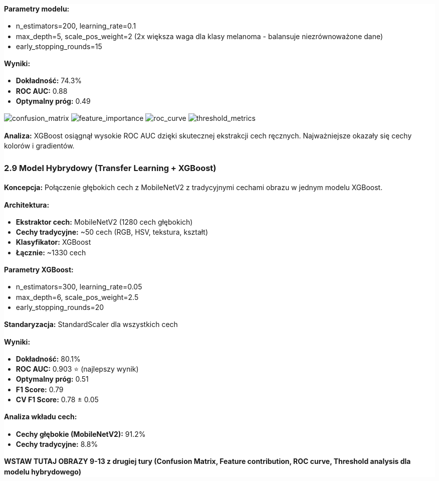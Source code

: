 **Parametry modelu:**

- n_estimators=200, learning_rate=0.1
- max_depth=5, scale_pos_weight=2 (2x większa waga dla klasy melanoma - balansuje niezrównoważone dane)
- early_stopping_rounds=15

**Wyniki:**

- **Dokładność:** 74.3%
- **ROC AUC:** 0.88
- **Optymalny próg:** 0.49

![confusion_matrix](results/xgboost/plots/confusion_matrix.png)
![feature_importance](results/xgboost/plots/feature_importance.png)
![roc_curve](results/xgboost/plots/roc_curve.png)
![threshold_metrics](results/xgboost/plots/threshold_metrics.png)

**Analiza:** XGBoost osiągnął wysokie ROC AUC dzięki skutecznej ekstrakcji cech ręcznych. Najważniejsze okazały się cechy kolorów i gradientów.

### 2.9 Model Hybrydowy (Transfer Learning + XGBoost)

**Koncepcja:**
Połączenie głębokich cech z MobileNetV2 z tradycyjnymi cechami obrazu w jednym modelu XGBoost.

**Architektura:**

- **Ekstraktor cech:** MobileNetV2 (1280 cech głębokich)
- **Cechy tradycyjne:** ~50 cech (RGB, HSV, tekstura, kształt)
- **Klasyfikator:** XGBoost
- **Łącznie:** ~1330 cech

**Parametry XGBoost:**

- n_estimators=300, learning_rate=0.05
- max_depth=6, scale_pos_weight=2.5
- early_stopping_rounds=20

**Standaryzacja:** StandardScaler dla wszystkich cech

**Wyniki:**

- **Dokładność:** 80.1%
- **ROC AUC:** 0.903 ⭐ (najlepszy wynik)
- **Optymalny próg:** 0.51
- **F1 Score:** 0.79
- **CV F1 Score:** 0.78 ± 0.05

**Analiza wkładu cech:**

- **Cechy głębokie (MobileNetV2):** 91.2%
- **Cechy tradycyjne:** 8.8%

**WSTAW TUTAJ OBRAZY 9-13 z drugiej tury (Confusion Matrix, Feature contribution, ROC curve, Threshold analysis dla modelu hybrydowego)**
